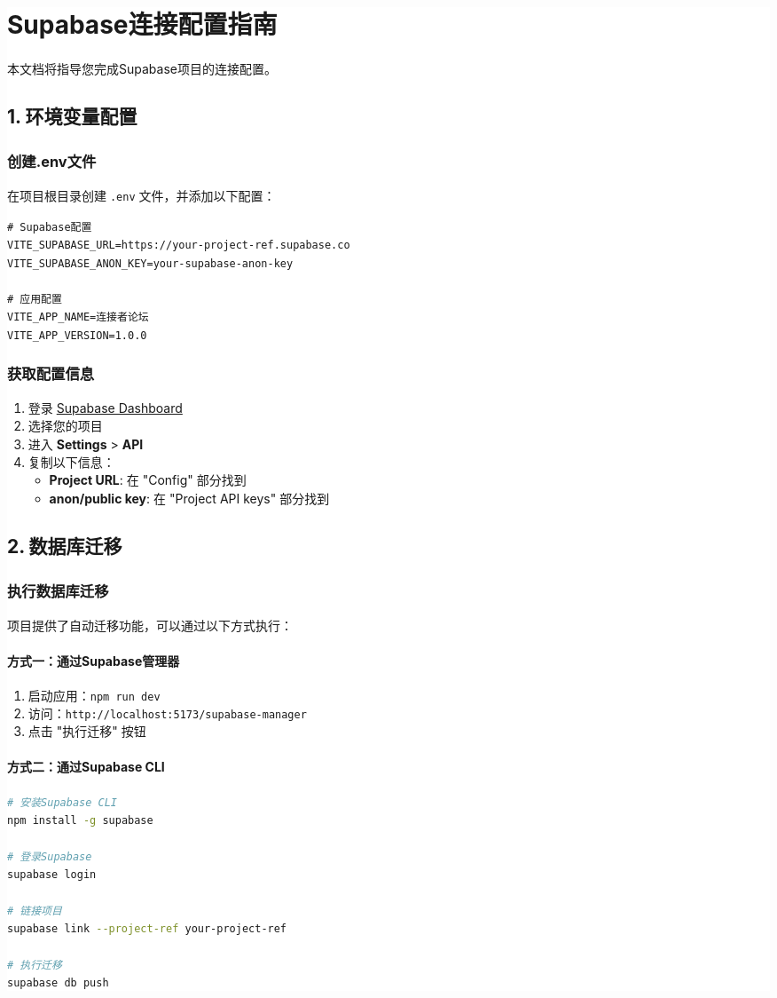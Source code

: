 # Supabase连接配置指南

本文档将指导您完成Supabase项目的连接配置。

## 1. 环境变量配置

### 创建.env文件
在项目根目录创建 `.env` 文件，并添加以下配置：

```env
# Supabase配置
VITE_SUPABASE_URL=https://your-project-ref.supabase.co
VITE_SUPABASE_ANON_KEY=your-supabase-anon-key

# 应用配置
VITE_APP_NAME=连接者论坛
VITE_APP_VERSION=1.0.0
```

### 获取配置信息
1. 登录 [Supabase Dashboard](https://supabase.com/dashboard)
2. 选择您的项目
3. 进入 **Settings** > **API**
4. 复制以下信息：
   - **Project URL**: 在 "Config" 部分找到
   - **anon/public key**: 在 "Project API keys" 部分找到

## 2. 数据库迁移

### 执行数据库迁移
项目提供了自动迁移功能，可以通过以下方式执行：

#### 方式一：通过Supabase管理器
1. 启动应用：`npm run dev`
2. 访问：`http://localhost:5173/supabase-manager`
3. 点击 "执行迁移" 按钮

#### 方式二：通过Supabase CLI
```bash
# 安装Supabase CLI
npm install -g supabase

# 登录Supabase
supabase login

# 链接项目
supabase link --project-ref your-project-ref

# 执行迁移
supabase db push
```
